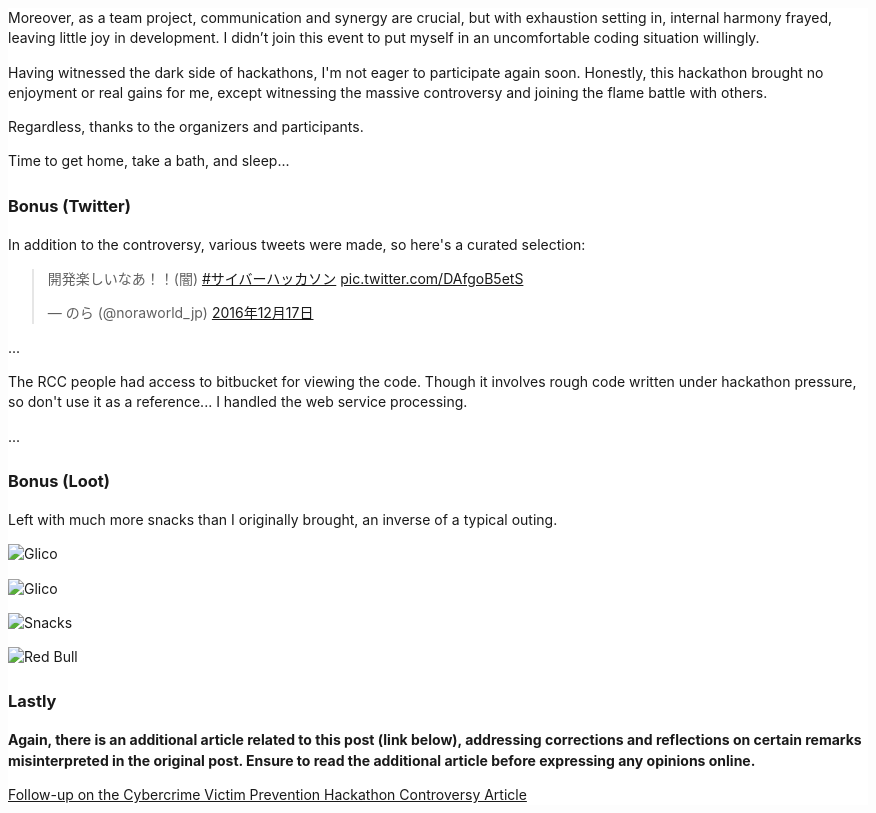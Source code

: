 Moreover, as a team project, communication and synergy are crucial, but with exhaustion setting in, internal harmony frayed, leaving little joy in development. I didn’t join this event to put myself in an uncomfortable coding situation willingly.

Having witnessed the dark side of hackathons, I'm not eager to participate again soon. Honestly, this hackathon brought no enjoyment or real gains for me, except witnessing the massive controversy and joining the flame battle with others.

Regardless, thanks to the organizers and participants.

Time to get home, take a bath, and sleep...

### Bonus (Twitter)
In addition to the controversy, various tweets were made, so here's a curated selection:

<blockquote class="twitter-tweet" data-lang="ja"><p lang="ja" dir="ltr">開発楽しいなあ！！(闇) <a href="https://twitter.com/hashtag/%E3%82%B5%E3%82%A4%E3%83%90%E3%83%BC%E3%83%8F%E3%83%83%E3%82%AB%E3%82%BD%E3%83%B3?src=hash">#サイバーハッカソン</a> <a href="https://t.co/DAfgoB5etS">pic.twitter.com/DAfgoB5etS</a></p>&mdash; のら (@noraworld_jp) <a href="https://twitter.com/noraworld_jp/status/810036736453509120">2016年12月17日</a></blockquote>
<script async src="//platform.twitter.com/widgets.js" charset="utf-8"></script>

...

The RCC people had access to bitbucket for viewing the code. Though it involves rough code written under hackathon pressure, so don't use it as a reference... I handled the web service processing.

...

### Bonus (Loot)
Left with much more snacks than I originally brought, an inverse of a typical outing.

![Glico](https://raw.githubusercontent.com/noraworld/blog-content/main/cyber-hackathon-trolling-2016/glico_box.jpg)

![Glico](https://raw.githubusercontent.com/noraworld/blog-content/main/cyber-hackathon-trolling-2016/glico_content.jpg)

![Snacks](https://raw.githubusercontent.com/noraworld/blog-content/main/cyber-hackathon-trolling-2016/snack.jpg)

![Red Bull](https://raw.githubusercontent.com/noraworld/blog-content/main/cyber-hackathon-trolling-2016/red_bull.jpg)

### Lastly
**Again, there is an additional article related to this post (link below), addressing corrections and reflections on certain remarks misinterpreted in the original post. Ensure to read the additional article before expressing any opinions online.**

[Follow-up on the Cybercrime Victim Prevention Hackathon Controversy Article](https://noraworld.blog/cyber-hackathon-trolling-2016-sequel/)
